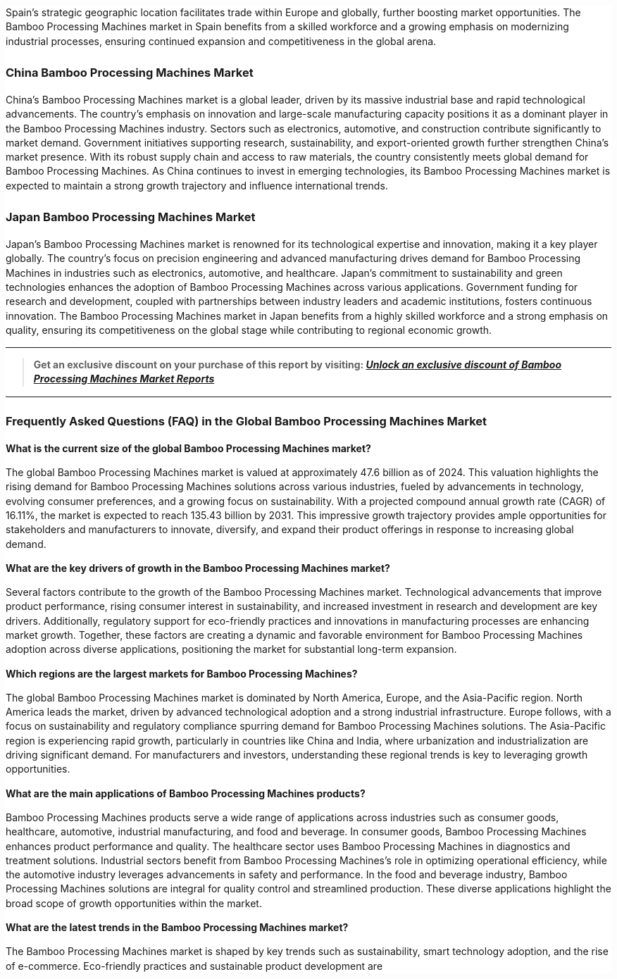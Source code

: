 Spain&rsquo;s strategic geographic location facilitates trade within Europe and globally, further boosting market opportunities. The Bamboo Processing Machines market in Spain benefits from a skilled workforce and a growing emphasis on modernizing industrial processes, ensuring continued expansion and competitiveness in the global arena.</p><h3>China Bamboo Processing Machines Market</h3><p>China&rsquo;s Bamboo Processing Machines market is a global leader, driven by its massive industrial base and rapid technological advancements. The country&rsquo;s emphasis on innovation and large-scale manufacturing capacity positions it as a dominant player in the Bamboo Processing Machines industry. Sectors such as electronics, automotive, and construction contribute significantly to market demand. Government initiatives supporting research, sustainability, and export-oriented growth further strengthen China&rsquo;s market presence. With its robust supply chain and access to raw materials, the country consistently meets global demand for Bamboo Processing Machines. As China continues to invest in emerging technologies, its Bamboo Processing Machines market is expected to maintain a strong growth trajectory and influence international trends.</p><h3>Japan Bamboo Processing Machines Market</h3><p>Japan&rsquo;s Bamboo Processing Machines market is renowned for its technological expertise and innovation, making it a key player globally. The country&rsquo;s focus on precision engineering and advanced manufacturing drives demand for Bamboo Processing Machines in industries such as electronics, automotive, and healthcare. Japan&rsquo;s commitment to sustainability and green technologies enhances the adoption of Bamboo Processing Machines across various applications. Government funding for research and development, coupled with partnerships between industry leaders and academic institutions, fosters continuous innovation. The Bamboo Processing Machines market in Japan benefits from a highly skilled workforce and a strong emphasis on quality, ensuring its competitiveness on the global stage while contributing to regional economic growth.</p><hr /><blockquote><p><strong>Get an exclusive discount on your purchase of this report by visiting: <em><a href="://marketresearchpulse.com/ask-for-discount/73956?utm_source=Github&amp;utm_medium=023">Unlock an exclusive discount of Bamboo Processing Machines Market Reports</a></em>&nbsp;</strong></p></blockquote><hr /><h3>Frequently Asked Questions (FAQ) in the Global Bamboo Processing Machines Market</h3><p><strong>What is the current size of the global Bamboo Processing Machines market?</strong></p><p>The global Bamboo Processing Machines market is valued at approximately 47.6 billion as of 2024. This valuation highlights the rising demand for Bamboo Processing Machines solutions across various industries, fueled by advancements in technology, evolving consumer preferences, and a growing focus on sustainability. With a projected compound annual growth rate (CAGR) of 16.11%, the market is expected to reach 135.43 billion by 2031. This impressive growth trajectory provides ample opportunities for stakeholders and manufacturers to innovate, diversify, and expand their product offerings in response to increasing global demand.</p><p><strong>What are the key drivers of growth in the Bamboo Processing Machines market?</strong></p><p>Several factors contribute to the growth of the Bamboo Processing Machines market. Technological advancements that improve product performance, rising consumer interest in sustainability, and increased investment in research and development are key drivers. Additionally, regulatory support for eco-friendly practices and innovations in manufacturing processes are enhancing market growth. Together, these factors are creating a dynamic and favorable environment for Bamboo Processing Machines adoption across diverse applications, positioning the market for substantial long-term expansion.</p><p><strong>Which regions are the largest markets for Bamboo Processing Machines?</strong></p><p>The global Bamboo Processing Machines market is dominated by North America, Europe, and the Asia-Pacific region. North America leads the market, driven by advanced technological adoption and a strong industrial infrastructure. Europe follows, with a focus on sustainability and regulatory compliance spurring demand for Bamboo Processing Machines solutions. The Asia-Pacific region is experiencing rapid growth, particularly in countries like China and India, where urbanization and industrialization are driving significant demand. For manufacturers and investors, understanding these regional trends is key to leveraging growth opportunities.</p><p><strong>What are the main applications of Bamboo Processing Machines products?</strong></p><p>Bamboo Processing Machines products serve a wide range of applications across industries such as consumer goods, healthcare, automotive, industrial manufacturing, and food and beverage. In consumer goods, Bamboo Processing Machines enhances product performance and quality. The healthcare sector uses Bamboo Processing Machines in diagnostics and treatment solutions. Industrial sectors benefit from Bamboo Processing Machines&rsquo;s role in optimizing operational efficiency, while the automotive industry leverages advancements in safety and performance. In the food and beverage industry, Bamboo Processing Machines solutions are integral for quality control and streamlined production. These diverse applications highlight the broad scope of growth opportunities within the market.</p><p><strong>What are the latest trends in the Bamboo Processing Machines market?</strong></p><p>The Bamboo Processing Machines market is shaped by key trends such as sustainability, smart technology adoption, and the rise of e-commerce. Eco-friendly practices and sustainable product development are